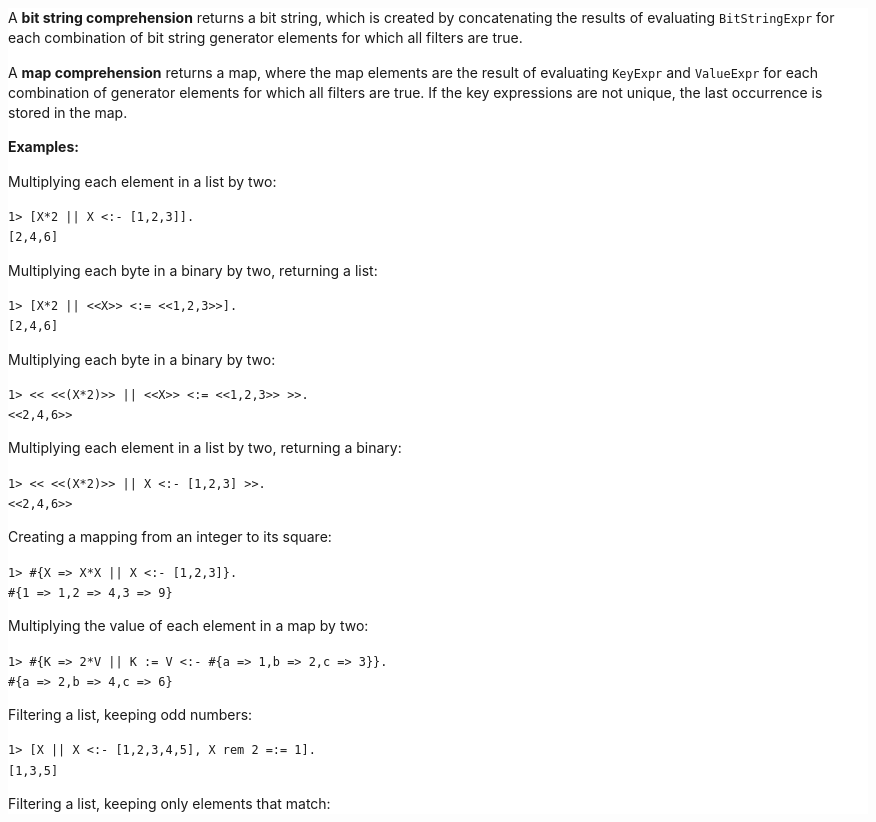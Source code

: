 A **bit string comprehension** returns a bit string, which is created by
concatenating the results of evaluating `BitStringExpr` for each combination of
bit string generator elements for which all filters are true.

A **map comprehension** returns a map, where the map elements are the result of
evaluating `KeyExpr` and `ValueExpr` for each combination of generator elements
for which all filters are true. If the key expressions are not unique, the last
occurrence is stored in the map.

**Examples:**

Multiplying each element in a list by two:

```
1> [X*2 || X <:- [1,2,3]].
[2,4,6]
```

Multiplying each byte in a binary by two, returning a list:

```
1> [X*2 || <<X>> <:= <<1,2,3>>].
[2,4,6]
```

Multiplying each byte in a binary by two:

```
1> << <<(X*2)>> || <<X>> <:= <<1,2,3>> >>.
<<2,4,6>>
```

Multiplying each element in a list by two, returning a binary:

```
1> << <<(X*2)>> || X <:- [1,2,3] >>.
<<2,4,6>>
```

Creating a mapping from an integer to its square:

```
1> #{X => X*X || X <:- [1,2,3]}.
#{1 => 1,2 => 4,3 => 9}
```

Multiplying the value of each element in a map by two:

```
1> #{K => 2*V || K := V <:- #{a => 1,b => 2,c => 3}}.
#{a => 2,b => 4,c => 6}
```

Filtering a list, keeping odd numbers:

```
1> [X || X <:- [1,2,3,4,5], X rem 2 =:= 1].
[1,3,5]
```

Filtering a list, keeping only elements that match:
